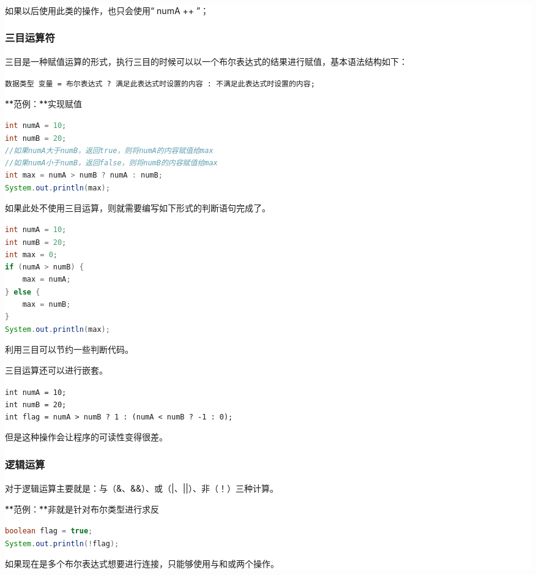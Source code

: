 如果以后使用此类的操作，也只会使用“ numA ++ ”；

### 三目运算符

三目是一种赋值运算的形式，执行三目的时候可以以一个布尔表达式的结果进行赋值，基本语法结构如下：

```
数据类型 变量 = 布尔表达式 ? 满足此表达式时设置的内容 : 不满足此表达式时设置的内容;
```

**范例：**实现赋值

```java
int numA = 10;
int numB = 20;
//如果numA大于numB，返回true，则将numA的内容赋值给max
//如果numA小于numB，返回false，则将numB的内容赋值给max
int max = numA > numB ? numA : numB;
System.out.println(max);
```

如果此处不使用三目运算，则就需要编写如下形式的判断语句完成了。

```java
int numA = 10;
int numB = 20;
int max = 0;
if (numA > numB) {
    max = numA;
} else {
    max = numB;
}
System.out.println(max);
```

利用三目可以节约一些判断代码。

三目运算还可以进行嵌套。

```
int numA = 10;
int numB = 20;
int flag = numA > numB ? 1 : (numA < numB ? -1 : 0);
```

但是这种操作会让程序的可读性变得很差。

### 逻辑运算

对于逻辑运算主要就是：与（&、&&）、或（\|、\|\|）、非（！）三种计算。

**范例：**非就是针对布尔类型进行求反

```java
boolean flag = true;
System.out.println(!flag);
```

如果现在是多个布尔表达式想要进行连接，只能够使用与和或两个操作。
